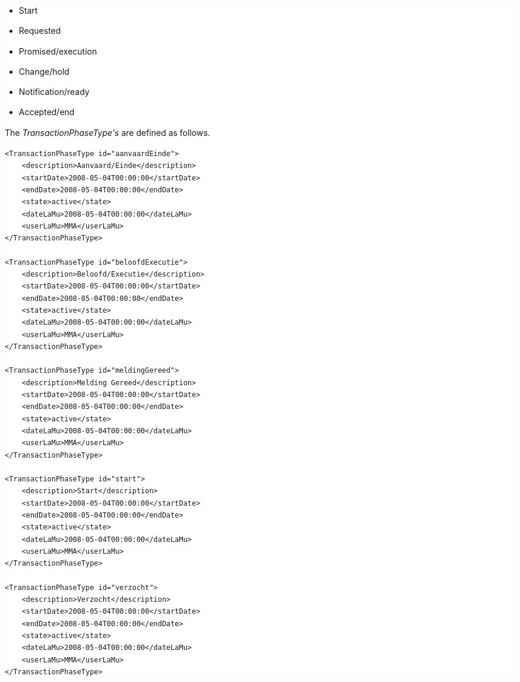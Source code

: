 -   Start

-   Requested

-   Promised/execution

-   Change/hold

-   Notification/ready

-   Accepted/end

The *TransactionPhaseType's* are defined as follows.

    <TransactionPhaseType id="aanvaardEinde">
        <description>Aanvaard/Einde</description>
        <startDate>2008-05-04T00:00:00</startDate>
        <endDate>2008-05-04T00:00:00</endDate>
        <state>active</state>
        <dateLaMu>2008-05-04T00:00:00</dateLaMu>
        <userLaMu>MMA</userLaMu>
    </TransactionPhaseType>

    <TransactionPhaseType id="beloofdExecutie">
        <description>Beloofd/Executie</description>
        <startDate>2008-05-04T00:00:00</startDate>
        <endDate>2008-05-04T00:00:00</endDate>
        <state>active</state>
        <dateLaMu>2008-05-04T00:00:00</dateLaMu>
        <userLaMu>MMA</userLaMu>
    </TransactionPhaseType>

    <TransactionPhaseType id="meldingGereed">
        <description>Melding Gereed</description>
        <startDate>2008-05-04T00:00:00</startDate>
        <endDate>2008-05-04T00:00:00</endDate>
        <state>active</state>
        <dateLaMu>2008-05-04T00:00:00</dateLaMu>
        <userLaMu>MMA</userLaMu>
    </TransactionPhaseType>

    <TransactionPhaseType id="start">
        <description>Start</description>
        <startDate>2008-05-04T00:00:00</startDate>
        <endDate>2008-05-04T00:00:00</endDate>
        <state>active</state>
        <dateLaMu>2008-05-04T00:00:00</dateLaMu>
        <userLaMu>MMA</userLaMu>
    </TransactionPhaseType>

    <TransactionPhaseType id="verzocht">
        <description>Verzocht</description>
        <startDate>2008-05-04T00:00:00</startDate>
        <endDate>2008-05-04T00:00:00</endDate>
        <state>active</state>
        <dateLaMu>2008-05-04T00:00:00</dateLaMu>
        <userLaMu>MMA</userLaMu>
    </TransactionPhaseType>
